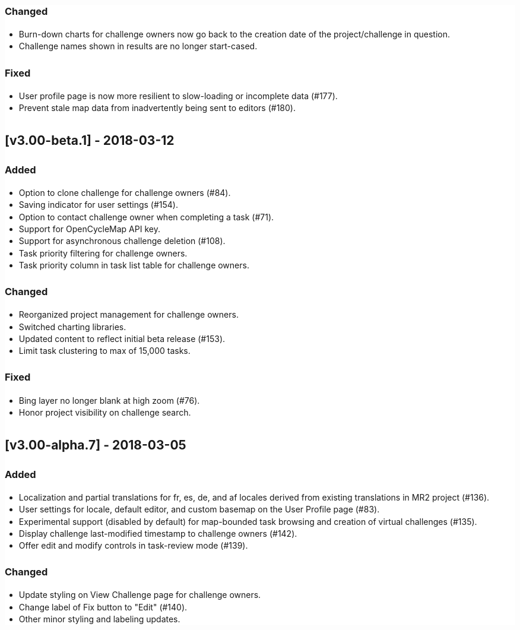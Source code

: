 ### Changed
- Burn-down charts for challenge owners now go back to the creation
  date of the project/challenge in question.
- Challenge names shown in results are no longer start-cased.

### Fixed
- User profile page is now more resilient to slow-loading or incomplete data
  (#177).
- Prevent stale map data from inadvertently being sent to editors (#180).


## [v3.00-beta.1] - 2018-03-12
### Added
- Option to clone challenge for challenge owners (#84).
- Saving indicator for user settings (#154).
- Option to contact challenge owner when completing a task (#71).
- Support for OpenCycleMap API key.
- Support for asynchronous challenge deletion (#108).
- Task priority filtering for challenge owners.
- Task priority column in task list table for challenge owners.

### Changed
- Reorganized project management for challenge owners.
- Switched charting libraries.
- Updated content to reflect initial beta release (#153). 
- Limit task clustering to max of 15,000 tasks.

### Fixed
- Bing layer no longer blank at high zoom (#76).
- Honor project visibility on challenge search.


## [v3.00-alpha.7] - 2018-03-05
### Added
- Localization and partial translations for fr, es, de, and af locales derived
  from existing translations in MR2 project (#136).
- User settings for locale, default editor, and custom basemap on the
  User Profile page (#83).
- Experimental support (disabled by default) for map-bounded task browsing and
  creation of virtual challenges (#135).
- Display challenge last-modified timestamp to challenge owners (#142).
- Offer edit and modify controls in task-review mode (#139).

### Changed
- Update styling on View Challenge page for challenge owners.
- Change label of Fix button to "Edit" (#140).
- Other minor styling and labeling updates.
